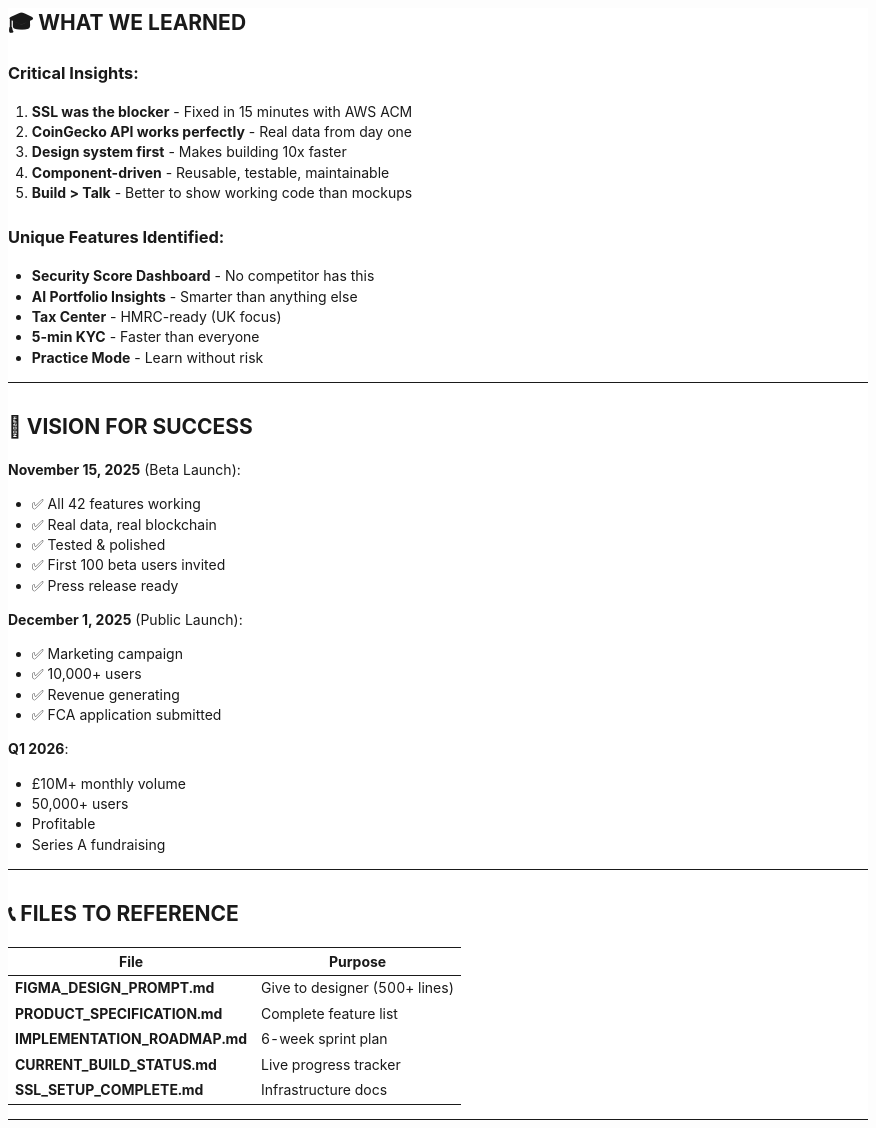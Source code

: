 
## 🎓 WHAT WE LEARNED

### Critical Insights:
1. **SSL was the blocker** - Fixed in 15 minutes with AWS ACM
2. **CoinGecko API works perfectly** - Real data from day one
3. **Design system first** - Makes building 10x faster
4. **Component-driven** - Reusable, testable, maintainable
5. **Build > Talk** - Better to show working code than mockups

### Unique Features Identified:
- **Security Score Dashboard** - No competitor has this
- **AI Portfolio Insights** - Smarter than anything else
- **Tax Center** - HMRC-ready (UK focus)
- **5-min KYC** - Faster than everyone
- **Practice Mode** - Learn without risk

---

## 🔮 VISION FOR SUCCESS

**November 15, 2025** (Beta Launch):
- ✅ All 42 features working
- ✅ Real data, real blockchain
- ✅ Tested & polished
- ✅ First 100 beta users invited
- ✅ Press release ready

**December 1, 2025** (Public Launch):
- ✅ Marketing campaign
- ✅ 10,000+ users
- ✅ Revenue generating
- ✅ FCA application submitted

**Q1 2026**:
- £10M+ monthly volume
- 50,000+ users
- Profitable
- Series A fundraising

---

## 📞 FILES TO REFERENCE

| File | Purpose |
|------|---------|
| **FIGMA_DESIGN_PROMPT.md** | Give to designer (500+ lines) |
| **PRODUCT_SPECIFICATION.md** | Complete feature list |
| **IMPLEMENTATION_ROADMAP.md** | 6-week sprint plan |
| **CURRENT_BUILD_STATUS.md** | Live progress tracker |
| **SSL_SETUP_COMPLETE.md** | Infrastructure docs |

---